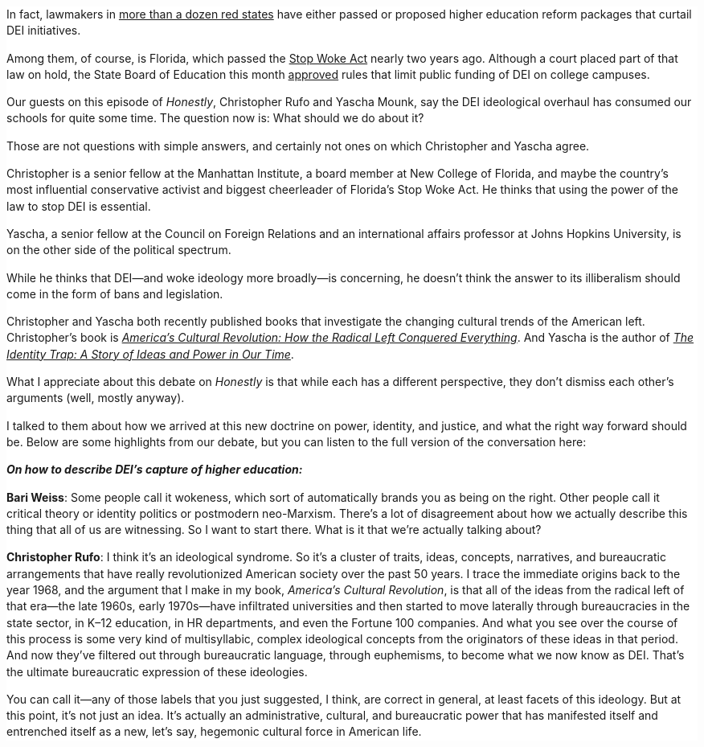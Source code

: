 In fact, lawmakers in [more than a dozen red states](https://archive.ph/XXmGp) have either passed or proposed higher education reform packages that curtail DEI initiatives. 

Among them, of course, is Florida, which passed the [Stop Woke Act](https://www.natlawreview.com/article/florida-s-stop-woke-act-limits-topics-employers-can-discuss-di-training) nearly two years ago. Although a court placed part of that law on hold, the State Board of Education this month [approved](https://abcnews.go.com/US/florida-prohibits-dei-public-colleges-amid-stop-woke/story?id=106462562) rules that limit public funding of DEI on college campuses.

Our guests on this episode of _Honestly_, Christopher Rufo and Yascha Mounk, say the DEI ideological overhaul has consumed our schools for quite some time. The question now is: What should we do about it?

Those are not questions with simple answers, and certainly not ones on which Christopher and Yascha agree. 

Christopher is a senior fellow at the Manhattan Institute, a board member at New College of Florida, and maybe the country’s most influential conservative activist and biggest cheerleader of Florida’s Stop Woke Act. He thinks that using the power of the law to stop DEI is essential. 

Yascha, a senior fellow at the Council on Foreign Relations and an international affairs professor at Johns Hopkins University, is on the other side of the political spectrum.

While he thinks that DEI—and woke ideology more broadly—is concerning, he doesn’t think the answer to its illiberalism should come in the form of bans and legislation.

Christopher and Yascha both recently published books that investigate the changing cultural trends of the American left. Christopher’s book is _[America’s Cultural Revolution: How the Radical Left Conquered Everything](https://bookshop.org/a/93116/9780063227538)_. And Yascha is the author of _[The Identity Trap: A Story of Ideas and Power in Our Time](https://bookshop.org/a/93116/9780593493182)_.

What I appreciate about this debate on _Honestly_ is that while each has a different perspective, they don’t dismiss each other’s arguments (well, mostly anyway).

I talked to them about how we arrived at this new doctrine on power, identity, and justice, and what the right way forward should be. Below are some highlights from our debate, but you can listen to the full version of the conversation here:

_**On how to describe DEI’s capture of higher education:**_

**Bari Weiss**: Some people call it wokeness, which sort of automatically brands you as being on the right. Other people call it critical theory or identity politics or postmodern neo-Marxism. There’s a lot of disagreement about how we actually describe this thing that all of us are witnessing. So I want to start there. What is it that we’re actually talking about?

**Christopher Rufo**: I think it’s an ideological syndrome. So it’s a cluster of traits, ideas, concepts, narratives, and bureaucratic arrangements that have really revolutionized American society over the past 50 years. I trace the immediate origins back to the year 1968, and the argument that I make in my book, _America’s Cultural Revolution_, is that all of the ideas from the radical left of that era—the late 1960s, early 1970s—have infiltrated universities and then started to move laterally through bureaucracies in the state sector, in K–12 education, in HR departments, and even the Fortune 100 companies. And what you see over the course of this process is some very kind of multisyllabic, complex ideological concepts from the originators of these ideas in that period. And now they’ve filtered out through bureaucratic language, through euphemisms, to become what we now know as DEI. That’s the ultimate bureaucratic expression of these ideologies.

You can call it—any of those labels that you just suggested, I think, are correct in general, at least facets of this ideology. But at this point, it’s not just an idea. It’s actually an administrative, cultural, and bureaucratic power that has manifested itself and entrenched itself as a new, let’s say, hegemonic cultural force in American life. 
